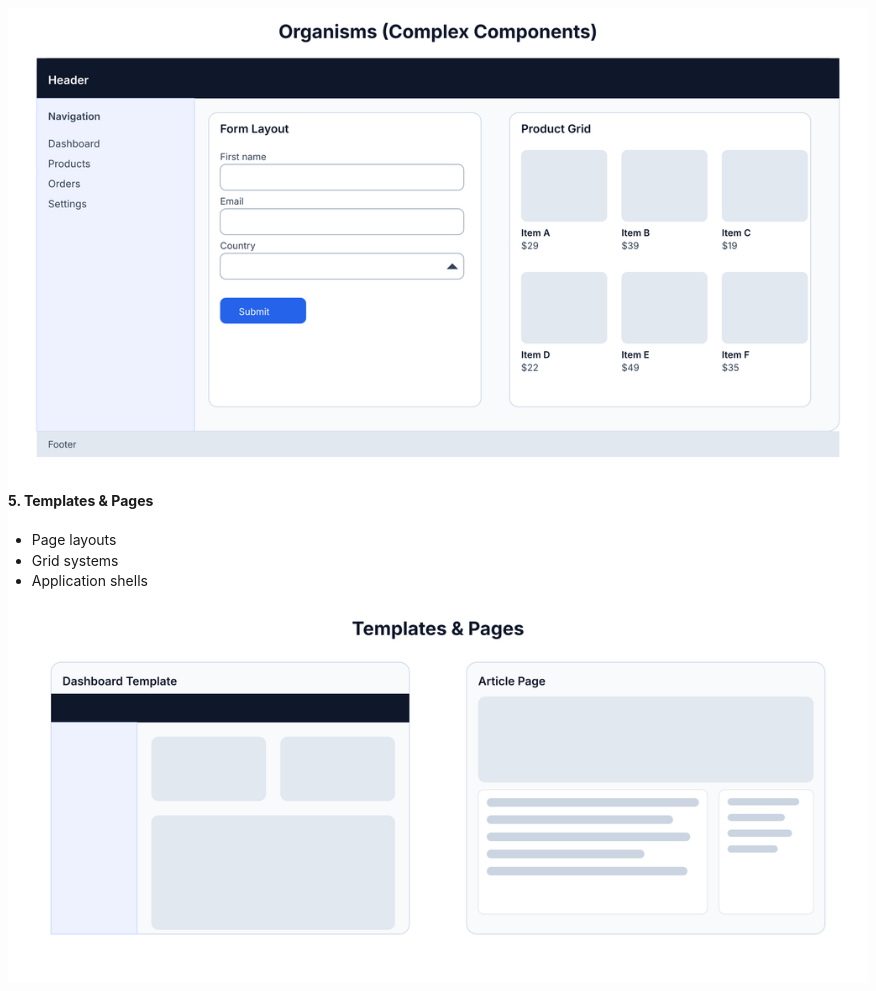 ![Organisms: Header, Nav, Form layout, Product grid, Footer](images/organisms-examples.svg "Organisms overview in an application shell")

#### 5. Templates & Pages
- Page layouts
- Grid systems
- Application shells

![Templates & Pages: Dashboard and Article](images/templates-pages.svg "Templates: dashboard shell and article page with sidebar")
